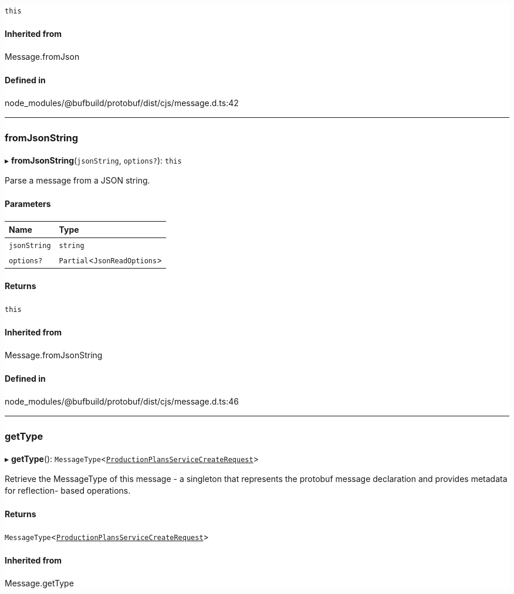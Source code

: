 `this`

#### Inherited from

Message.fromJson

#### Defined in

node_modules/@bufbuild/protobuf/dist/cjs/message.d.ts:42

___

### fromJsonString

▸ **fromJsonString**(`jsonString`, `options?`): `this`

Parse a message from a JSON string.

#### Parameters

| Name | Type |
| :------ | :------ |
| `jsonString` | `string` |
| `options?` | `Partial`\<`JsonReadOptions`\> |

#### Returns

`this`

#### Inherited from

Message.fromJsonString

#### Defined in

node_modules/@bufbuild/protobuf/dist/cjs/message.d.ts:46

___

### getType

▸ **getType**(): `MessageType`\<[`ProductionPlansServiceCreateRequest`](ProductionPlansServiceCreateRequest.md)\>

Retrieve the MessageType of this message - a singleton that represents
the protobuf message declaration and provides metadata for reflection-
based operations.

#### Returns

`MessageType`\<[`ProductionPlansServiceCreateRequest`](ProductionPlansServiceCreateRequest.md)\>

#### Inherited from

Message.getType
